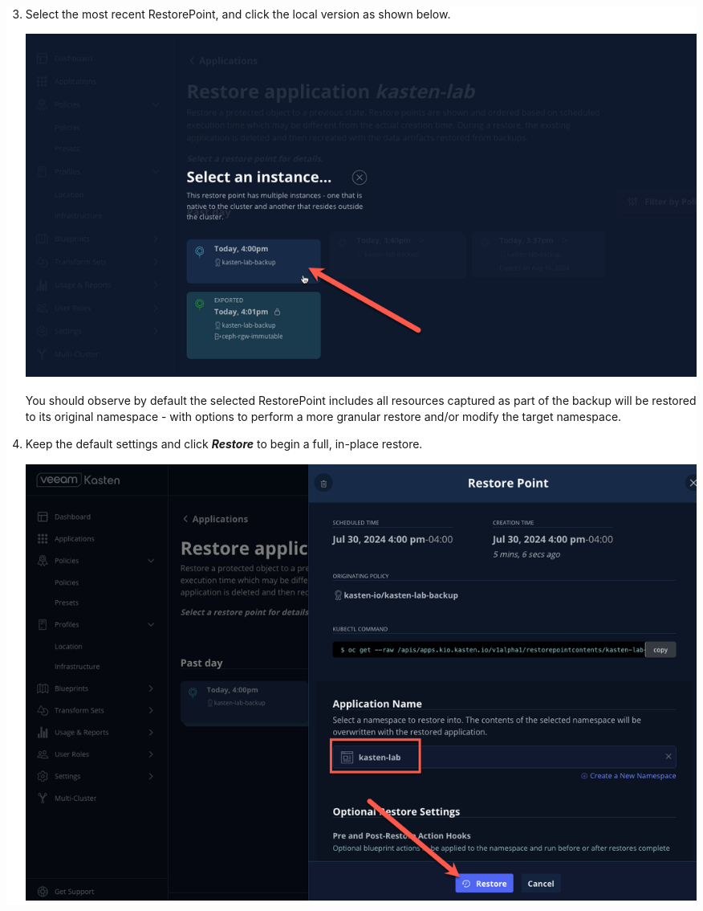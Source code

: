 3. Select the most recent RestorePoint, and click the local version as shown below.
   
    ![](static/backup-restore/20.png)

    You should observe by default the selected RestorePoint includes all resources captured as part of the backup will be restored to its original namespace - with options to perform a more granular restore and/or modify the target namespace.

4. Keep the default settings and click ***Restore*** to begin a full, in-place restore.
    
    ![](static/backup-restore/21.png)
